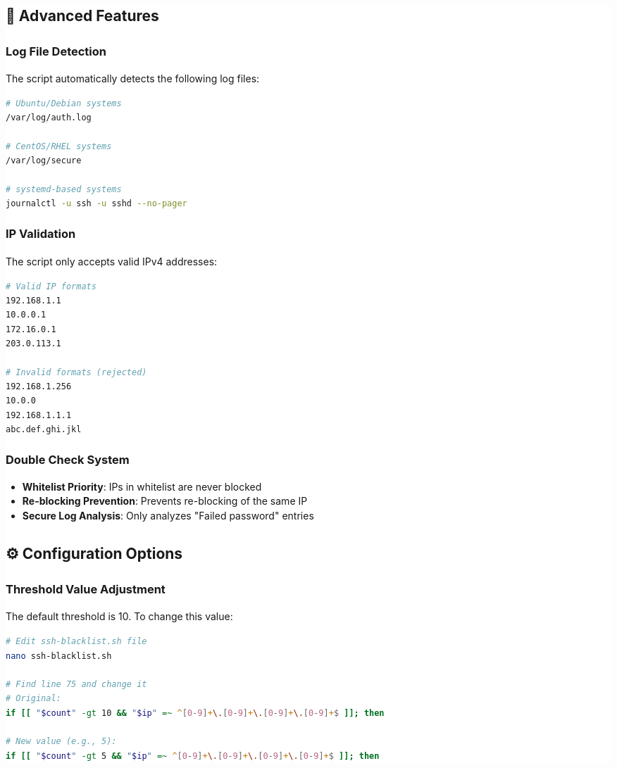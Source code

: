 ## 🔧 Advanced Features

### Log File Detection

The script automatically detects the following log files:

```bash
# Ubuntu/Debian systems
/var/log/auth.log

# CentOS/RHEL systems
/var/log/secure

# systemd-based systems
journalctl -u ssh -u sshd --no-pager
```

### IP Validation

The script only accepts valid IPv4 addresses:

```bash
# Valid IP formats
192.168.1.1
10.0.0.1
172.16.0.1
203.0.113.1

# Invalid formats (rejected)
192.168.1.256
10.0.0
192.168.1.1.1
abc.def.ghi.jkl
```

### Double Check System

- **Whitelist Priority**: IPs in whitelist are never blocked
- **Re-blocking Prevention**: Prevents re-blocking of the same IP
- **Secure Log Analysis**: Only analyzes "Failed password" entries

## ⚙️ Configuration Options

### Threshold Value Adjustment

The default threshold is 10. To change this value:

```bash
# Edit ssh-blacklist.sh file
nano ssh-blacklist.sh

# Find line 75 and change it
# Original:
if [[ "$count" -gt 10 && "$ip" =~ ^[0-9]+\.[0-9]+\.[0-9]+\.[0-9]+$ ]]; then

# New value (e.g., 5):
if [[ "$count" -gt 5 && "$ip" =~ ^[0-9]+\.[0-9]+\.[0-9]+\.[0-9]+$ ]]; then
```
